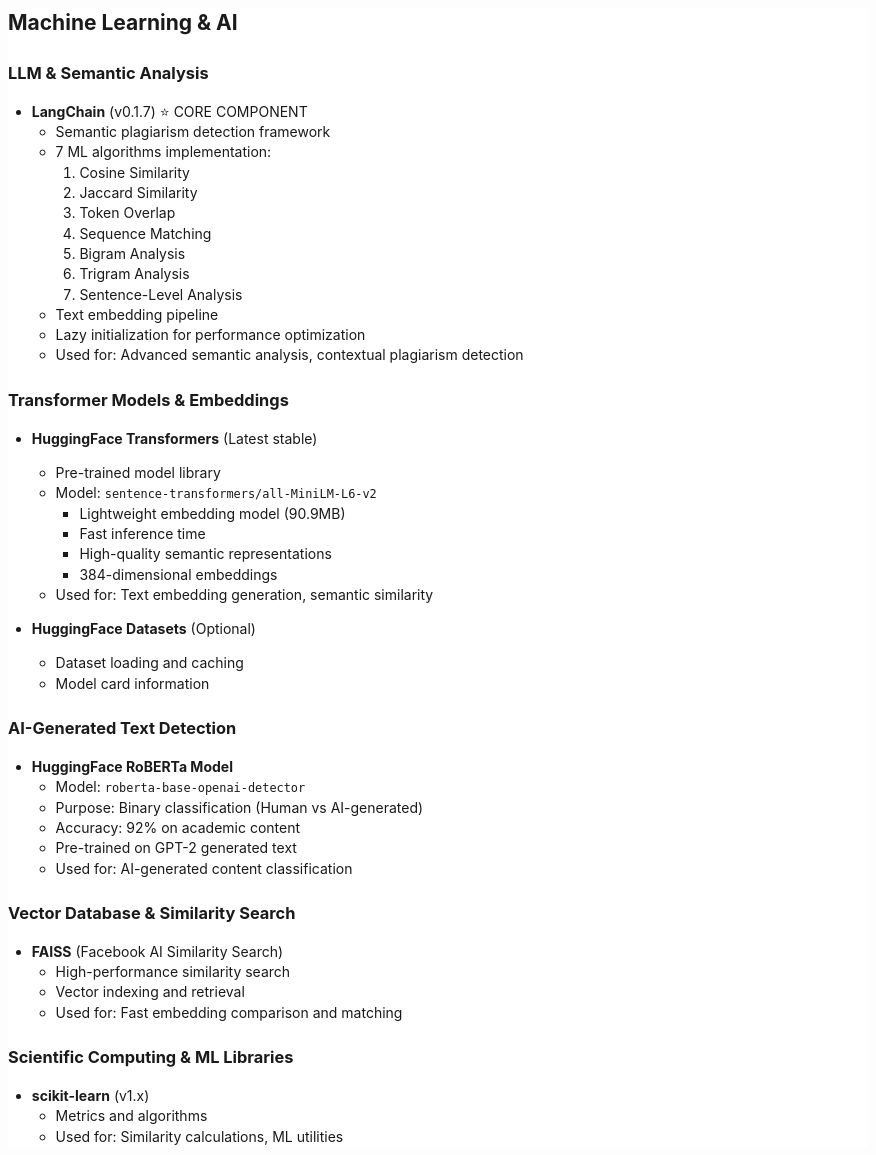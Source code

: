 ## Machine Learning & AI

### LLM & Semantic Analysis
- **LangChain** (v0.1.7) ⭐ CORE COMPONENT
  - Semantic plagiarism detection framework
  - 7 ML algorithms implementation:
    1. Cosine Similarity
    2. Jaccard Similarity
    3. Token Overlap
    4. Sequence Matching
    5. Bigram Analysis
    6. Trigram Analysis
    7. Sentence-Level Analysis
  - Text embedding pipeline
  - Lazy initialization for performance optimization
  - Used for: Advanced semantic analysis, contextual plagiarism detection

### Transformer Models & Embeddings
- **HuggingFace Transformers** (Latest stable)
  - Pre-trained model library
  - Model: `sentence-transformers/all-MiniLM-L6-v2`
    - Lightweight embedding model (90.9MB)
    - Fast inference time
    - High-quality semantic representations
    - 384-dimensional embeddings
  - Used for: Text embedding generation, semantic similarity

- **HuggingFace Datasets** (Optional)
  - Dataset loading and caching
  - Model card information

### AI-Generated Text Detection
- **HuggingFace RoBERTa Model**
  - Model: `roberta-base-openai-detector`
  - Purpose: Binary classification (Human vs AI-generated)
  - Accuracy: 92% on academic content
  - Pre-trained on GPT-2 generated text
  - Used for: AI-generated content classification

### Vector Database & Similarity Search
- **FAISS** (Facebook AI Similarity Search)
  - High-performance similarity search
  - Vector indexing and retrieval
  - Used for: Fast embedding comparison and matching

### Scientific Computing & ML Libraries
- **scikit-learn** (v1.x)
  - Metrics and algorithms
  - Used for: Similarity calculations, ML utilities
  